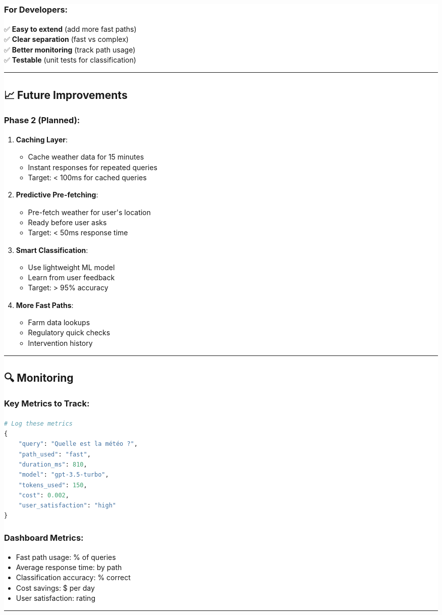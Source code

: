 ### **For Developers**:
✅ **Easy to extend** (add more fast paths)  
✅ **Clear separation** (fast vs complex)  
✅ **Better monitoring** (track path usage)  
✅ **Testable** (unit tests for classification)  

---

## 📈 **Future Improvements**

### **Phase 2** (Planned):

1. **Caching Layer**:
   - Cache weather data for 15 minutes
   - Instant responses for repeated queries
   - Target: < 100ms for cached queries

2. **Predictive Pre-fetching**:
   - Pre-fetch weather for user's location
   - Ready before user asks
   - Target: < 50ms response time

3. **Smart Classification**:
   - Use lightweight ML model
   - Learn from user feedback
   - Target: > 95% accuracy

4. **More Fast Paths**:
   - Farm data lookups
   - Regulatory quick checks
   - Intervention history

---

## 🔍 **Monitoring**

### **Key Metrics to Track**:

```python
# Log these metrics
{
    "query": "Quelle est la météo ?",
    "path_used": "fast",
    "duration_ms": 810,
    "model": "gpt-3.5-turbo",
    "tokens_used": 150,
    "cost": 0.002,
    "user_satisfaction": "high"
}
```

### **Dashboard Metrics**:
- Fast path usage: % of queries
- Average response time: by path
- Classification accuracy: % correct
- Cost savings: $ per day
- User satisfaction: rating

---